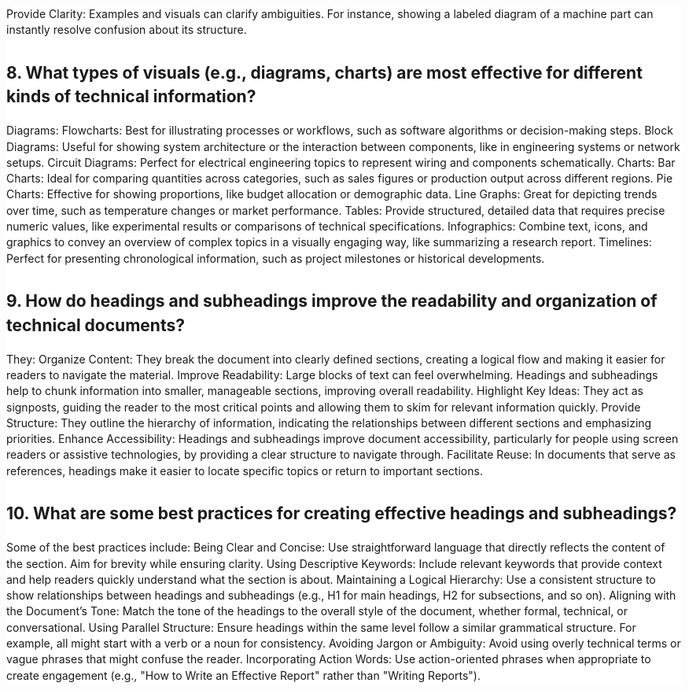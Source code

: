 Provide Clarity: Examples and visuals can clarify ambiguities. For instance, showing a labeled diagram of a machine part can instantly resolve confusion about its structure.
## 8. What types of visuals (e.g., diagrams, charts) are most effective for different kinds of technical information?
Diagrams:
Flowcharts: Best for illustrating processes or workflows, such as software algorithms or decision-making steps.
Block Diagrams: Useful for showing system architecture or the interaction between components, like in engineering systems or network setups.
Circuit Diagrams: Perfect for electrical engineering topics to represent wiring and components schematically.
Charts:
Bar Charts: Ideal for comparing quantities across categories, such as sales figures or production output across different regions.
Pie Charts: Effective for showing proportions, like budget allocation or demographic data.
Line Graphs: Great for depicting trends over time, such as temperature changes or market performance.
Tables:
Provide structured, detailed data that requires precise numeric values, like experimental results or comparisons of technical specifications.
Infographics:
Combine text, icons, and graphics to convey an overview of complex topics in a visually engaging way, like summarizing a research report.
Timelines:
Perfect for presenting chronological information, such as project milestones or historical developments.
## 9. How do headings and subheadings improve the readability and organization of technical documents?
They:
Organize Content: They break the document into clearly defined sections, creating a logical flow and making it easier for readers to navigate the material.
Improve Readability: Large blocks of text can feel overwhelming. Headings and subheadings help to chunk information into smaller, manageable sections, improving overall readability.
Highlight Key Ideas: They act as signposts, guiding the reader to the most critical points and allowing them to skim for relevant information quickly.
Provide Structure: They outline the hierarchy of information, indicating the relationships between different sections and emphasizing priorities.
Enhance Accessibility: Headings and subheadings improve document accessibility, particularly for people using screen readers or assistive technologies, by providing a clear structure to navigate through.
Facilitate Reuse: In documents that serve as references, headings make it easier to locate specific topics or return to important sections.
## 10. What are some best practices for creating effective headings and subheadings?
Some of the best practices include:
Being Clear and Concise: Use straightforward language that directly reflects the content of the section. Aim for brevity while ensuring clarity.
Using Descriptive Keywords: Include relevant keywords that provide context and help readers quickly understand what the section is about.
Maintaining a Logical Hierarchy: Use a consistent structure to show relationships between headings and subheadings (e.g., H1 for main headings, H2 for subsections, and so on).
Aligning with the Document’s Tone: Match the tone of the headings to the overall style of the document, whether formal, technical, or conversational.
Using Parallel Structure: Ensure headings within the same level follow a similar grammatical structure. For example, all might start with a verb or a noun for consistency.
Avoiding Jargon or Ambiguity: Avoid using overly technical terms or vague phrases that might confuse the reader.
Incorporating Action Words: Use action-oriented phrases when appropriate to create engagement (e.g., "How to Write an Effective Report" rather than "Writing Reports").